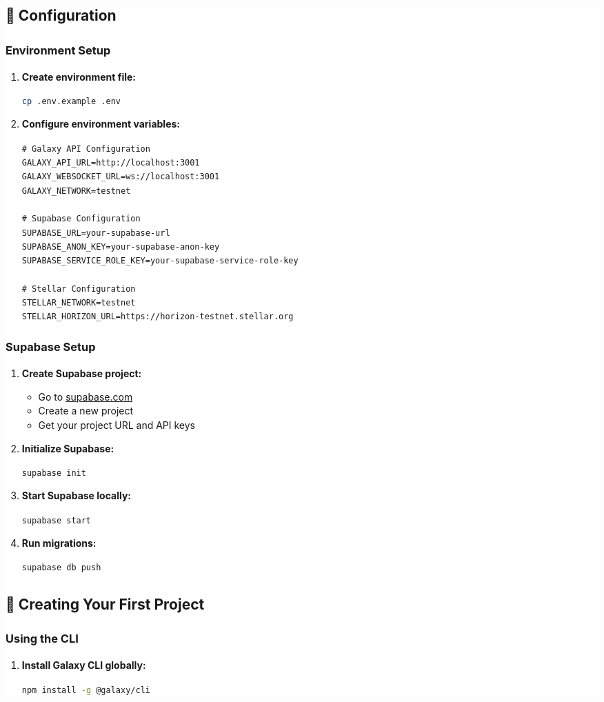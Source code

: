 ## 🔧 Configuration

### Environment Setup

1. **Create environment file:**
   ```bash
   cp .env.example .env
   ```

2. **Configure environment variables:**
   ```env
   # Galaxy API Configuration
   GALAXY_API_URL=http://localhost:3001
   GALAXY_WEBSOCKET_URL=ws://localhost:3001
   GALAXY_NETWORK=testnet

   # Supabase Configuration
   SUPABASE_URL=your-supabase-url
   SUPABASE_ANON_KEY=your-supabase-anon-key
   SUPABASE_SERVICE_ROLE_KEY=your-supabase-service-role-key

   # Stellar Configuration
   STELLAR_NETWORK=testnet
   STELLAR_HORIZON_URL=https://horizon-testnet.stellar.org
   ```

### Supabase Setup

1. **Create Supabase project:**
   - Go to [supabase.com](https://supabase.com)
   - Create a new project
   - Get your project URL and API keys

2. **Initialize Supabase:**
   ```bash
   supabase init
   ```

3. **Start Supabase locally:**
   ```bash
   supabase start
   ```

4. **Run migrations:**
   ```bash
   supabase db push
   ```

## 🚀 Creating Your First Project

### Using the CLI

1. **Install Galaxy CLI globally:**
   ```bash
   npm install -g @galaxy/cli
   ```
